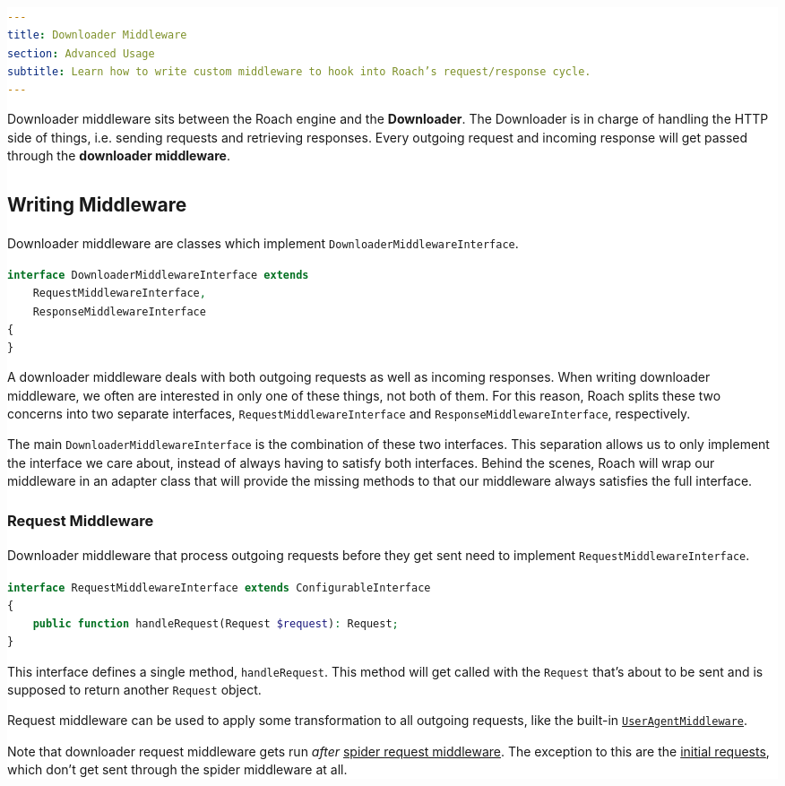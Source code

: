 ```yaml
---
title: Downloader Middleware
section: Advanced Usage
subtitle: Learn how to write custom middleware to hook into Roach’s request/response cycle.
---
```


Downloader middleware sits between the Roach engine and the **Downloader**. The Downloader is in charge of handling the HTTP side of things, i.e. sending requests and retrieving responses. Every outgoing request and incoming response will get passed through the **downloader middleware**.

## Writing Middleware

Downloader middleware are classes which implement `DownloaderMiddlewareInterface`.

```php
interface DownloaderMiddlewareInterface extends
    RequestMiddlewareInterface,
	ResponseMiddlewareInterface
{
}
```

A downloader middleware deals with both outgoing requests as well as incoming responses. When writing downloader middleware, we often are interested in only one of these things, not both of them. For this reason, Roach splits these two concerns into two separate interfaces, `RequestMiddlewareInterface` and `ResponseMiddlewareInterface`, respectively.

The main `DownloaderMiddlewareInterface` is the combination of these two interfaces. This separation allows us to only implement the interface we care about, instead of always having to satisfy both interfaces. Behind the scenes, Roach will wrap our middleware in an adapter class that will provide the missing methods to that our middleware always satisfies the full interface.

### Request Middleware

Downloader middleware that process outgoing requests before they get sent need to implement `RequestMiddlewareInterface`.

```php
interface RequestMiddlewareInterface extends ConfigurableInterface
{
    public function handleRequest(Request $request): Request;
}
```

This interface defines a single method, `handleRequest`. This method will get called with the `Request` that’s about to be sent and is supposed to return another `Request` object.

Request middleware can be used to apply some transformation to all outgoing requests, like the built-in [`UserAgentMiddleware`](/docs/downloader-middleware#setting-the-user-agent-header).

Note that downloader request middleware gets run _after_ [spider request middleware](/docs/spider-middleware#request-middleware). The exception to this are the [initial requests](/docs/spiders#generating-the-initial-requests), which don’t get sent through the spider middleware at all.
